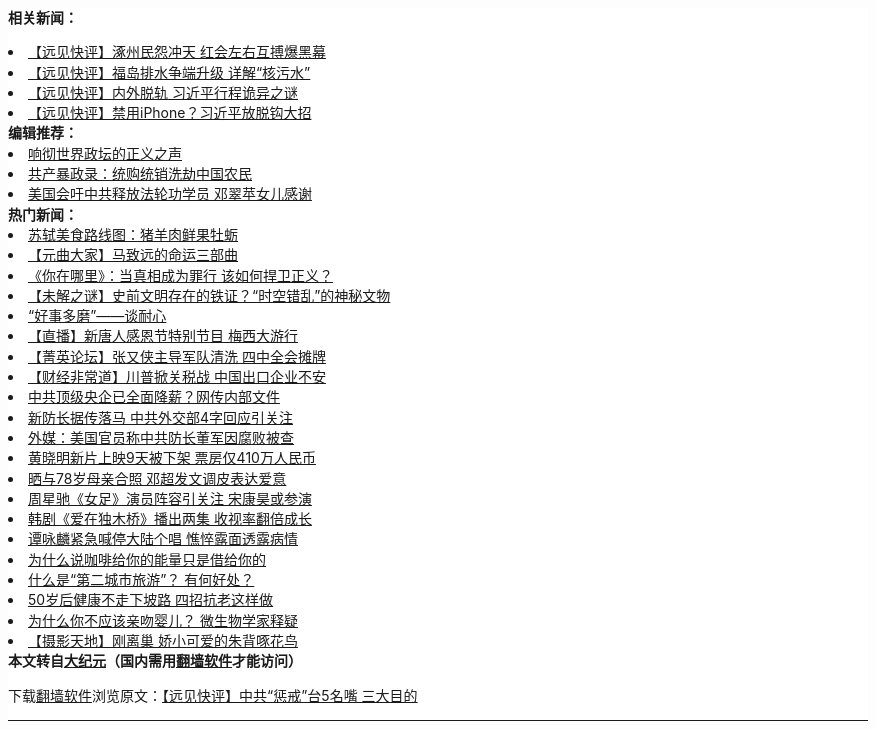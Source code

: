 <strong>相关新闻：</strong>
<li><a href="https://github.com/1992513/djy/blob/master/gb/23/8/10/n14051877.md#1">【远见快评】涿州民怨冲天 红会左右互搏爆黑幕</a></li>
<li><a href="https://github.com/1992513/djy/blob/master/gb/23/8/26/n14061736.md#1">【远见快评】福岛排水争端升级 详解“核污水”</a></li>
<li><a href="https://github.com/1992513/djy/blob/master/gb/23/8/29/n14063415.md#1">【远见快评】内外脱轨 习近平行程诡异之谜</a></li>
<li><a href="https://github.com/1992513/djy/blob/master/gb/23/9/7/n14069100.md#1">【远见快评】禁用iPhone？习近平放脱钩大招</a></li>
<strong>编辑推荐：</strong>
<li><a href="https://github.com/1992513/ntdtv/blob/master/gb/2020/01/05/a102745738.md#1" target="_blank">响彻世界政坛的正义之声</a>  </li><li><a href="https://github.com/1992513/djy/blob/master/gb/18/5/4/n10360803.md#1" target="_blank">共产暴政录：统购统销洗劫中国农民</a></li><li><a href="https://github.com/1992513/djy/blob/master/gb/19/7/24/n11406694.md#1" target="_blank">美国会吁中共释放法轮功学员 邓翠苹女儿感谢</a></li>
<strong>热门新闻：</strong>
<li><a href="https://github.com/1992513/djy/blob/master/gb/18/10/13/n10781787.md#1">苏轼美食路线图：猪羊肉鲜果牡蛎</a></li>
<li><a href="https://github.com/1992513/djy/blob/master/gb/20/12/16/n12625448.md#1">【元曲大家】马致远的命运三部曲</a></li>
<li><a href="https://github.com/1992513/djy/blob/master/gb/24/11/26/n14379252.md#1">《你在哪里》：当真相成为罪行 该如何捍卫正义？</a></li>
<li><a href="https://github.com/1992513/djy/blob/master/gb/24/11/22/n14376606.md#1">【未解之谜】史前文明存在的铁证？“时空错乱”的神秘文物</a></li>
<li><a href="https://github.com/1992513/djy/blob/master/gb/24/11/17/n14372824.md#1">“好事多磨”——谈耐心</a></li>
<li><a href="https://github.com/1992513/djy/blob/master/gb/24/11/28/n14380430.md#1">【直播】新唐人感恩节特别节目 梅西大游行</a></li>
<li><a href="https://github.com/1992513/djy/blob/master/gb/24/11/28/n14380872.md#1">【菁英论坛】张又侠主导军队清洗 四中全会摊牌</a></li>
<li><a href="https://github.com/1992513/djy/blob/master/gb/24/11/29/n14381055.md#1">【财经非常道】川普掀关税战 中国出口企业不安</a></li>
<li><a href="https://github.com/1992513/djy/blob/master/gb/24/11/27/n14379636.md#1">中共顶级央企已全面降薪？网传内部文件</a></li>
<li><a href="https://github.com/1992513/djy/blob/master/gb/24/11/27/n14379788.md#1">新防长据传落马 中共外交部4字回应引关注</a></li>
<li><a href="https://github.com/1992513/djy/blob/master/gb/24/11/27/n14379563.md#1">外媒：美国官员称中共防长董军因腐败被查</a></li>
<li><a href="https://github.com/1992513/djy/blob/master/gb/24/11/25/n14378561.md#1">黄晓明新片上映9天被下架 票房仅410万人民币</a></li>
<li><a href="https://github.com/1992513/djy/blob/master/gb/24/11/26/n14379387.md#1">晒与78岁母亲合照 邓超发文调皮表达爱意</a></li>
<li><a href="https://github.com/1992513/djy/blob/master/gb/24/11/26/n14378650.md#1">周星驰《女足》演员阵容引关注 宋康昊或参演</a></li>
<li><a href="https://github.com/1992513/djy/blob/master/gb/24/11/26/n14378904.md#1">韩剧《爱在独木桥》播出两集 收视率翻倍成长</a></li>
<li><a href="https://github.com/1992513/djy/blob/master/gb/24/11/25/n14378605.md#1">谭咏麟紧急喊停大陆个唱 憔悴露面透露病情</a></li>
<li><a href="https://github.com/1992513/djy/blob/master/gb/24/11/21/n14375246.md#1">为什么说咖啡给你的能量只是借给你的</a></li>
<li><a href="https://github.com/1992513/djy/blob/master/gb/24/11/27/n14379667.md#1">什么是“第二城市旅游”？ 有何好处？</a></li>
<li><a href="https://github.com/1992513/djy/blob/master/gb/24/11/21/n14375220.md#1">50岁后健康不走下坡路 四招抗老这样做</a></li>
<li><a href="https://github.com/1992513/djy/blob/master/gb/24/11/26/n14378905.md#1">为什么你不应该亲吻婴儿？ 微生物学家释疑</a></li>
<li><a href="https://github.com/1992513/djy/blob/master/gb/24/11/19/n14374142.md#1">【摄影天地】刚离巢 娇小可爱的朱背啄花鸟</a></li>
<strong>本文转自<a href="https://www.epochtimes.com">大纪元</a>（国内需用<a href="https://github.com/1992513/www/blob/master/README.md#8">翻墙软件</a>才能访问）</strong><p>下载<a href="https://github.com/1992513/www/blob/master/README.md#8">翻墙软件</a>浏览原文：<a href="https://www.epochtimes.com/gb/24/5/16/n14251259.htm">【远见快评】中共“惩戒”台5名嘴 三大目的</a></p><hr>
